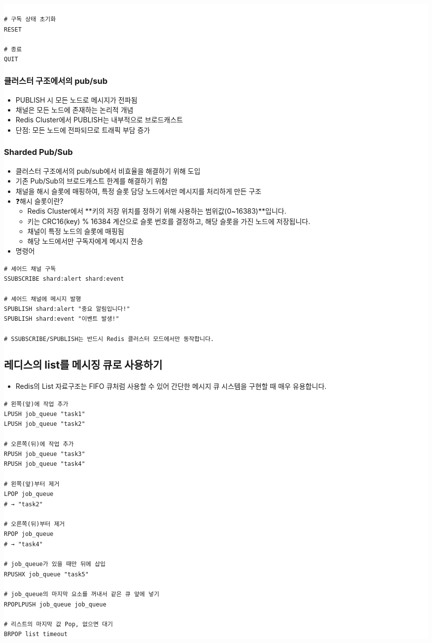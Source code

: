 ```

# 구독 상태 초기화
RESET

# 종료
QUIT
```

### 클러스터 구조에서의 pub/sub
- PUBLISH 시 모든 노드로 메시지가 전파됨
- 채널은 모든 노드에 존재하는 논리적 개념
- Redis Cluster에서 PUBLISH는 내부적으로 브로드캐스트
- 단점: 모든 노드에 전파되므로 트래픽 부담 증가

### Sharded Pub/Sub
- 클러스터 구조에서의 pub/sub에서 비효율을 해결하기 위해 도입
- 기존 Pub/Sub의 브로드캐스트 한계를 해결하기 위함
- 채널을 해시 슬롯에 매핑하여, 특정 슬롯 담당 노드에서만 메시지를 처리하게 만든 구조
- ❓해시 슬롯이란?
  - Redis Cluster에서 **키의 저장 위치를 정하기 위해 사용하는 범위값(0~16383)**입니다.
  - 키는 CRC16(key) % 16384 계산으로 슬롯 번호를 결정하고, 해당 슬롯을 가진 노드에 저장됩니다.
  - 채널이 특정 노드의 슬롯에 매핑됨
  - 해당 노드에서만 구독자에게 메시지 전송
- 명령어
```
# 셰어드 채널 구독
SSUBSCRIBE shard:alert shard:event

# 셰어드 채널에 메시지 발행
SPUBLISH shard:alert "중요 알림입니다!"
SPUBLISH shard:event "이벤트 발생!"

# SSUBSCRIBE/SPUBLISH는 반드시 Redis 클러스터 모드에서만 동작합니다.

```
## 레디스의 list를 메시징 큐로 사용하기
- Redis의 List 자료구조는 FIFO 큐처럼 사용할 수 있어 간단한 메시지 큐 시스템을 구현할 때 매우 유용합니다.
```
# 왼쪽(앞)에 작업 추가
LPUSH job_queue "task1"
LPUSH job_queue "task2"

# 오른쪽(뒤)에 작업 추가
RPUSH job_queue "task3"
RPUSH job_queue "task4"

# 왼쪽(앞)부터 제거
LPOP job_queue
# → "task2"

# 오른쪽(뒤)부터 제거
RPOP job_queue
# → "task4"

# job_queue가 있을 때만 뒤에 삽입
RPUSHX job_queue "task5"

# job_queue의 마지막 요소를 꺼내서 같은 큐 앞에 넣기
RPOPLPUSH job_queue job_queue

# 리스트의 마지막 값 Pop, 없으면 대기
BRPOP list timeout
```